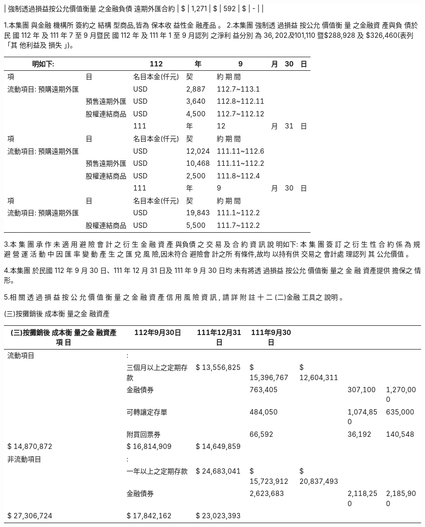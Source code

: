 | 強制透過損益按公允價值衡量  之金融負債  遠期外匯合約 | $                      | 1,271     | $         | 592            | $               | -              |           |

1.本集團 與金融 機構所 簽約之 結構 型商品,皆為 保本收 益性金 融產品 。 2.本集團 強制透 過損益 按公允 價值衡 量 之金融資 產與負 債於民 國 112 年 及 111 年 7 至 9 月暨民 國 112 年 及 111 年 1 至 9 月認列 之淨利 益分別 為 $36,202 及$101,110 暨$288,928 及 $326,460(表列「其 他利益及 損失 」)。

| 明如下:                 |              | 112            | 年     | 9             | 月   | 30   | 日   |
|--------------------------|--------------|----------------|--------|---------------|------|------|------|
| 項                       | 目           | 名目本金(仟元) | 契     | 約 期 間      |      |      |      |
| 流動項目:  預購遠期外匯 |              | USD            | 2,887  | 112.7~113.1  |      |      |      |
|                          | 預售遠期外匯 | USD            | 3,640  | 112.8~112.11 |      |      |      |
|                          | 股權連結商品 | USD            | 4,500  | 112.7~112.12 |      |      |      |
|                          |              | 111            | 年     | 12            | 月   | 31   | 日   |
| 項                       | 目           | 名目本金(仟元) | 契     | 約 期 間      |      |      |      |
| 流動項目:  預購遠期外匯 |              | USD            | 12,024 | 111.11~112.6 |      |      |      |
|                          | 預售遠期外匯 | USD            | 10,468 | 111.11~112.2 |      |      |      |
|                          | 股權連結商品 | USD            | 2,500  | 111.8~112.4  |      |      |      |
|                          |              | 111            | 年     | 9             | 月   | 30   | 日   |
| 項                       | 目           | 名目本金(仟元) | 契     | 約 期 間      |      |      |      |
| 流動項目:  預購遠期外匯 |              | USD            | 19,843 | 111.1~112.2  |      |      |      |
|                          | 股權連結商品 | USD            | 5,500  | 111.7~112.2  |      |      |      |

3.本 集 團 承 作 未 適 用 避 險 會 計 之 衍 生 金 融 資 產 與負債 之 交 易 及 合 約 資 訊 說 明如下:
本 集 團 簽 訂 之 衍 生 性 合 約 係 為 規 避 營 運 活 動 中 因 匯 率 變 動 產 生 之 匯 兌 風 險,因未符合 避險會 計之所 有條件,故均 以持有供 交易之 會計處 理認列 其 公允價值 。

4.本集團 於民國 112 年 9 月 30 日、111 年 12 月 31 日及 111 年 9 月 30 日均 未有將透 過損益 按公允 價值衡 量之 金 融 資產提供 擔保之 情形。

5.相 關 透 過 損 益 按 公 允 價 值 衡 量 之 金 融 資 產 信 用 風 險 資 訊 , 請 詳 附 註 十 二
(二)金融 工具之 說明 。

(三)按攤銷後 成本衡 量之金 融資產

| (三)按攤銷後 成本衡 量之金 融資產 項 目   | 112年9月30日         | 111年12月31日   | 111年9月30日   |              |           |           |
|-------------------------------------------|----------------------|-----------------|----------------|--------------|-----------|-----------|
| 流動項目                                  | :                   |                 |                |              |           |           |
|                                           | 三個月以上之定期存款 | $ 13,556,825    | $ 15,396,767   | $ 12,604,311 |           |           |
|                                           | 金融債券             |                 | 763,405        |              | 307,100   | 1,270,000 |
|                                           | 可轉讓定存單         |                 | 484,050        |              | 1,074,850 | 635,000   |
|                                           | 附買回票券           |                 | 66,592         |              | 36,192    | 140,548   |
| $ 14,870,872                              | $ 16,814,909         | $ 14,649,859    |                |              |           |           |
| 非流動項目                                | :                   |                 |                |              |           |           |
|                                           | 一年以上之定期存款   | $ 24,683,041    | $ 15,723,912   | $ 20,837,493 |           |           |
|                                           | 金融債券             |                 | 2,623,683      |              | 2,118,250 | 2,185,900 |
| $ 27,306,724                              | $ 17,842,162         | $ 23,023,393    |                |              |           |           |
